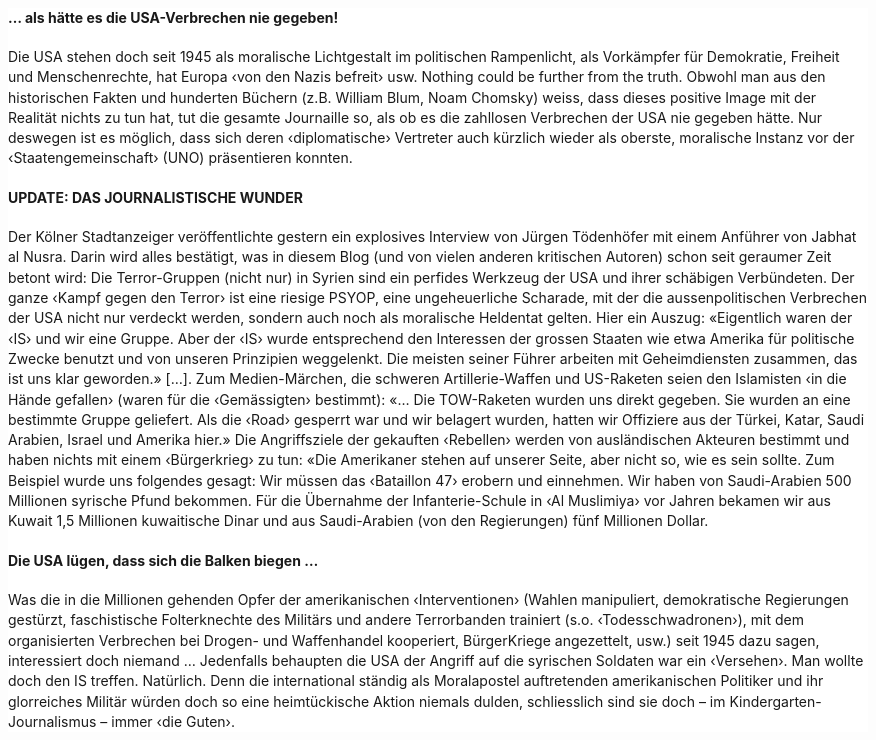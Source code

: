 #### … als hätte es die USA-Verbrechen nie gegeben!
Die USA stehen doch seit 1945 als moralische Lichtgestalt im politischen Rampenlicht, als Vorkämpfer für
Demokratie, Freiheit und Menschenrechte, hat Europa ‹von den Nazis befreit› usw. Nothing could be further
from the truth. Obwohl man aus den historischen Fakten und hunderten Büchern (z.B. William Blum, Noam
Chomsky) weiss, dass dieses positive Image mit der Realität nichts zu tun hat, tut die gesamte Journaille so, als
ob es die zahllosen Verbrechen der USA nie gegeben hätte. Nur deswegen ist es möglich, dass sich deren ‹diplomatische› Vertreter auch kürzlich wieder als oberste, moralische Instanz vor der ‹Staatengemeinschaft› (UNO)
präsentieren konnten.

#### UPDATE: DAS JOURNALISTISCHE WUNDER
Der Kölner Stadtanzeiger veröffentlichte gestern ein explosives Interview von Jürgen Tödenhöfer mit einem
Anführer von Jabhat al Nusra. Darin wird alles bestätigt, was in diesem Blog (und von vielen anderen kritischen
Autoren) schon seit geraumer Zeit betont wird: Die Terror-Gruppen (nicht nur) in Syrien sind ein perfides Werkzeug der USA und ihrer schäbigen Verbündeten. Der ganze ‹Kampf gegen den Terror› ist eine riesige PSYOP, eine
ungeheuerliche Scharade, mit der die aussenpolitischen Verbrechen der USA nicht nur verdeckt werden, sondern
auch noch als moralische Heldentat gelten. Hier ein Auszug:
«Eigentlich waren der ‹IS› und wir eine Gruppe. Aber der ‹IS› wurde entsprechend den Interessen der grossen
Staaten wie etwa Amerika für politische Zwecke benutzt und von unseren Prinzipien weggelenkt. Die meisten
seiner Führer arbeiten mit Geheimdiensten zusammen, das ist uns klar geworden.» […].
Zum Medien-Märchen, die schweren Artillerie-Waffen und US-Raketen seien den Islamisten ‹in die Hände
gefallen› (waren für die ‹Gemässigten› bestimmt): «… Die TOW-Raketen wurden uns direkt gegeben. Sie
wurden an eine bestimmte Gruppe geliefert. Als die ‹Road› gesperrt war und wir belagert wurden, hatten wir
Offiziere aus der Türkei, Katar, Saudi Arabien, Israel und Amerika hier.»
Die Angriffsziele der gekauften ‹Rebellen› werden von ausländischen Akteuren bestimmt und haben nichts mit
einem ‹Bürgerkrieg› zu tun: «Die Amerikaner stehen auf unserer Seite, aber nicht so, wie es sein sollte. Zum
Beispiel wurde uns folgendes gesagt: Wir müssen das ‹Bataillon 47› erobern und einnehmen. Wir haben von
Saudi-Arabien 500 Millionen syrische Pfund bekommen. Für die Übernahme der Infanterie-Schule in ‹Al Muslimiya› vor Jahren bekamen wir aus Kuwait 1,5 Millionen kuwaitische Dinar und aus Saudi-Arabien (von den
Regierungen) fünf Millionen Dollar.

#### Die USA lügen, dass sich die Balken biegen …
Was die in die Millionen gehenden Opfer der amerikanischen ‹Interventionen› (Wahlen manipuliert, demokratische Regierungen gestürzt, faschistische Folterknechte des Militärs und andere Terrorbanden trainiert (s.o.
‹Todesschwadronen›), mit dem organisierten Verbrechen bei Drogen- und Waffenhandel kooperiert, BürgerKriege angezettelt, usw.) seit 1945 dazu sagen, interessiert doch niemand … Jedenfalls behaupten die USA der
Angriff auf die syrischen Soldaten war ein ‹Versehen›. Man wollte doch den IS treffen. Natürlich. Denn die international ständig als Moralapostel auftretenden amerikanischen Politiker und ihr glorreiches Militär würden doch
so eine heimtückische Aktion niemals dulden, schliesslich sind sie doch – im Kindergarten-Journalismus – immer
‹die Guten›.
